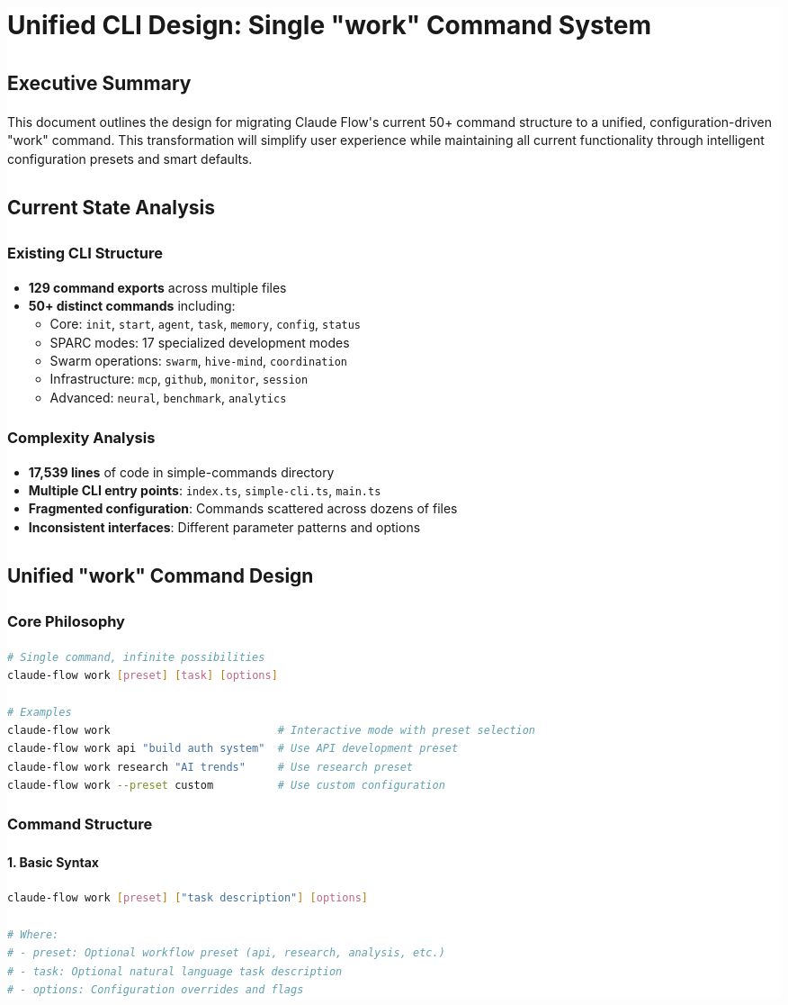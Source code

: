 # Unified CLI Design: Single "work" Command System

## Executive Summary

This document outlines the design for migrating Claude Flow's current 50+ command structure to a unified, configuration-driven "work" command. This transformation will simplify user experience while maintaining all current functionality through intelligent configuration presets and smart defaults.

## Current State Analysis

### Existing CLI Structure
- **129 command exports** across multiple files
- **50+ distinct commands** including:
  - Core: `init`, `start`, `agent`, `task`, `memory`, `config`, `status`
  - SPARC modes: 17 specialized development modes
  - Swarm operations: `swarm`, `hive-mind`, `coordination`
  - Infrastructure: `mcp`, `github`, `monitor`, `session`
  - Advanced: `neural`, `benchmark`, `analytics`

### Complexity Analysis
- **17,539 lines** of code in simple-commands directory
- **Multiple CLI entry points**: `index.ts`, `simple-cli.ts`, `main.ts`
- **Fragmented configuration**: Commands scattered across dozens of files
- **Inconsistent interfaces**: Different parameter patterns and options

## Unified "work" Command Design

### Core Philosophy
```bash
# Single command, infinite possibilities
claude-flow work [preset] [task] [options]

# Examples
claude-flow work                          # Interactive mode with preset selection
claude-flow work api "build auth system"  # Use API development preset
claude-flow work research "AI trends"     # Use research preset
claude-flow work --preset custom          # Use custom configuration
```

### Command Structure

#### 1. Basic Syntax
```bash
claude-flow work [preset] ["task description"] [options]

# Where:
# - preset: Optional workflow preset (api, research, analysis, etc.)
# - task: Optional natural language task description
# - options: Configuration overrides and flags
```
